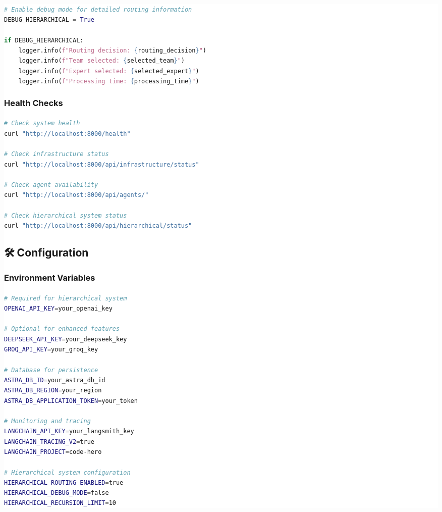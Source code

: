```python
# Enable debug mode for detailed routing information
DEBUG_HIERARCHICAL = True

if DEBUG_HIERARCHICAL:
    logger.info(f"Routing decision: {routing_decision}")
    logger.info(f"Team selected: {selected_team}")
    logger.info(f"Expert selected: {selected_expert}")
    logger.info(f"Processing time: {processing_time}")
```

### Health Checks

```bash
# Check system health
curl "http://localhost:8000/health"

# Check infrastructure status
curl "http://localhost:8000/api/infrastructure/status"

# Check agent availability
curl "http://localhost:8000/api/agents/"

# Check hierarchical system status
curl "http://localhost:8000/api/hierarchical/status"
```

## 🛠️ Configuration

### Environment Variables

```bash
# Required for hierarchical system
OPENAI_API_KEY=your_openai_key

# Optional for enhanced features
DEEPSEEK_API_KEY=your_deepseek_key
GROQ_API_KEY=your_groq_key

# Database for persistence
ASTRA_DB_ID=your_astra_db_id
ASTRA_DB_REGION=your_region
ASTRA_DB_APPLICATION_TOKEN=your_token

# Monitoring and tracing
LANGCHAIN_API_KEY=your_langsmith_key
LANGCHAIN_TRACING_V2=true
LANGCHAIN_PROJECT=code-hero

# Hierarchical system configuration
HIERARCHICAL_ROUTING_ENABLED=true
HIERARCHICAL_DEBUG_MODE=false
HIERARCHICAL_RECURSION_LIMIT=10
```
